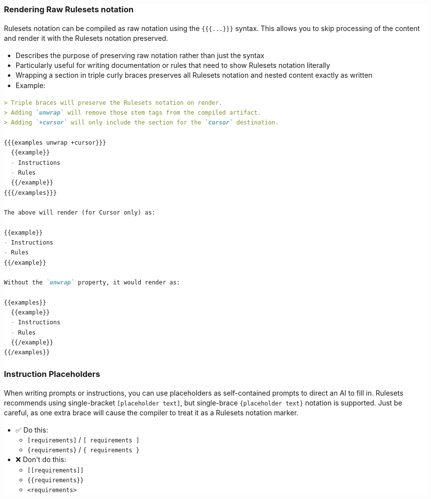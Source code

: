 ### Rendering Raw Rulesets notation

Rulesets notation can be compiled as raw notation using the `{{{...}}}` syntax. This allows you to skip processing of the content and render it with the Rulesets notation preserved.

- Describes the purpose of preserving raw notation rather than just the syntax
- Particularly useful for writing documentation or rules that need to show Rulesets notation literally
- Wrapping a section in triple curly braces preserves all Rulesets notation and nested content exactly as written
- Example:

```markdown
> Triple braces will preserve the Rulesets notation on render.
> Adding `unwrap` will remove those stem tags from the compiled artifact.
> Adding `+cursor` will only include the section for the `cursor` destination.

{{{examples unwrap +cursor}}}
  {{example}}
  - Instructions
  - Rules
  {{/example}}
{{{/examples}}}

The above will render (for Cursor only) as:

{{example}}
- Instructions
- Rules
{{/example}}

Without the `unwrap` property, it would render as:

{{examples}}
  {{example}}
  - Instructions
  - Rules
  {{/example}}
{{/examples}}
```

### Instruction Placeholders

When writing prompts or instructions, you can use placeholders as self-contained prompts to direct an AI to fill in. Rulesets recommends using single-bracket `[placeholder text]`, but single-brace `{placeholder text}` notation is supported. Just be careful, as one extra brace will cause the compiler to treat it as a Rulesets notation marker.

- ✅ Do this:
  - `[requirements]` / `[ requirements ]`
  - `{requirements}` / `{ requirements }`
- ❌ Don't do this:
  - `[[requirements]]`
  - `{{requirements}}`
  - `<requirements>`
